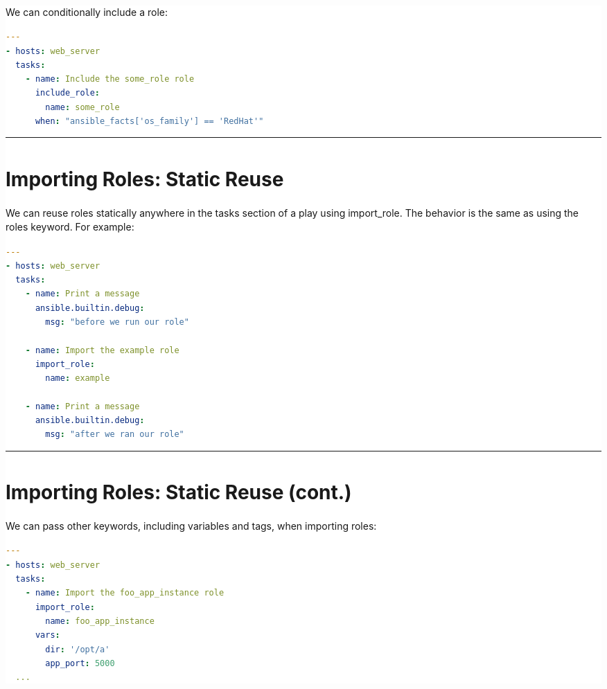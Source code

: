 We can conditionally include a role:
```yaml
---
- hosts: web_server
  tasks:
    - name: Include the some_role role
      include_role:
        name: some_role
      when: "ansible_facts['os_family'] == 'RedHat'"
```
---

# Importing Roles: Static Reuse

We can reuse roles statically anywhere in the tasks section of a play using import_role. The behavior is the same as using the roles keyword. For example:

```yaml
---
- hosts: web_server
  tasks:
    - name: Print a message
      ansible.builtin.debug:
        msg: "before we run our role"

    - name: Import the example role
      import_role:
        name: example

    - name: Print a message
      ansible.builtin.debug:
        msg: "after we ran our role"
```
--- 

 
# Importing Roles: Static Reuse (cont.)


We can pass other keywords, including variables and tags, when importing roles:
```yaml
---
- hosts: web_server
  tasks:
    - name: Import the foo_app_instance role
      import_role:
        name: foo_app_instance
      vars:
        dir: '/opt/a'
        app_port: 5000
  ...
```
